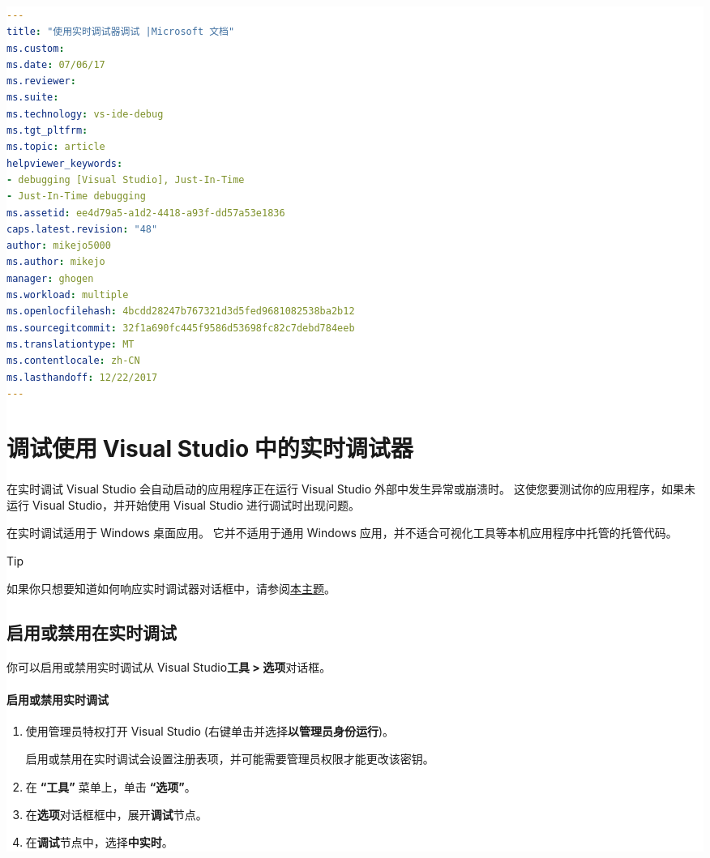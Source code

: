 ```yaml
---
title: "使用实时调试器调试 |Microsoft 文档"
ms.custom: 
ms.date: 07/06/17
ms.reviewer: 
ms.suite: 
ms.technology: vs-ide-debug
ms.tgt_pltfrm: 
ms.topic: article
helpviewer_keywords:
- debugging [Visual Studio], Just-In-Time
- Just-In-Time debugging
ms.assetid: ee4d79a5-a1d2-4418-a93f-dd57a53e1836
caps.latest.revision: "48"
author: mikejo5000
ms.author: mikejo
manager: ghogen
ms.workload: multiple
ms.openlocfilehash: 4bcdd28247b767321d3d5fed9681082538ba2b12
ms.sourcegitcommit: 32f1a690fc445f9586d53698fc82c7debd784eeb
ms.translationtype: MT
ms.contentlocale: zh-CN
ms.lasthandoff: 12/22/2017
---
```

# <a name="debug-using-the-just-in-time-debugger-in-visual-studio"></a>调试使用 Visual Studio 中的实时调试器
在实时调试 Visual Studio 会自动启动的应用程序正在运行 Visual Studio 外部中发生异常或崩溃时。 这使您要测试你的应用程序，如果未运行 Visual Studio，并开始使用 Visual Studio 进行调试时出现问题。

在实时调试适用于 Windows 桌面应用。 它并不适用于通用 Windows 应用，并不适合可视化工具等本机应用程序中托管的托管代码。

> [!TIP] 
> 如果你只想要知道如何响应实时调试器对话框中，请参阅[本主题](../debugger/just-in-time-debugging-in-visual-studio.md)。

##  <a name="BKMK_Enabling"></a>启用或禁用在实时调试  
你可以启用或禁用实时调试从 Visual Studio**工具 > 选项**对话框。
  
#### <a name="to-enable-or-disable-just-in-time-debugging"></a>启用或禁用实时调试  
  
1.  使用管理员特权打开 Visual Studio (右键单击并选择**以管理员身份运行**)。

    启用或禁用在实时调试会设置注册表项，并可能需要管理员权限才能更改该密钥。
    
2. 在 **“工具”** 菜单上，单击 **“选项”**。
  
2.  在**选项**对话框框中，展开**调试**节点。  
  
3.  在**调试**节点中，选择**中实时**。
